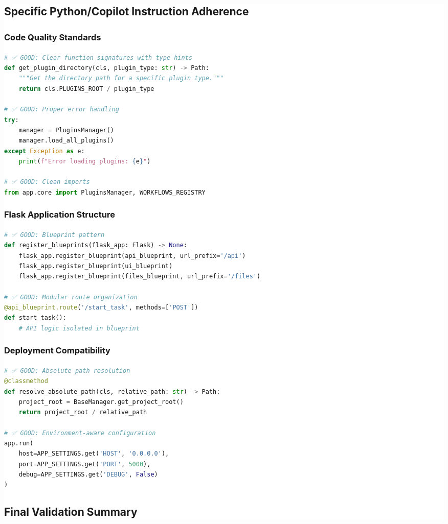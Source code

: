 ## **Specific Python/Copilot Instruction Adherence**

### **Code Quality Standards**
```python
# ✅ GOOD: Clear function signatures with type hints
def get_plugin_directory(cls, plugin_type: str) -> Path:
    """Get the directory path for a specific plugin type."""
    return cls.PLUGINS_ROOT / plugin_type

# ✅ GOOD: Proper error handling
try:
    manager = PluginsManager()
    manager.load_all_plugins()
except Exception as e:
    print(f"Error loading plugins: {e}")
    
# ✅ GOOD: Clean imports  
from app.core import PluginsManager, WORKFLOWS_REGISTRY
```

### **Flask Application Structure**
```python
# ✅ GOOD: Blueprint pattern
def register_blueprints(flask_app: Flask) -> None:
    flask_app.register_blueprint(api_blueprint, url_prefix='/api')
    flask_app.register_blueprint(ui_blueprint)
    flask_app.register_blueprint(files_blueprint, url_prefix='/files')

# ✅ GOOD: Modular route organization
@api_blueprint.route('/start_task', methods=['POST'])
def start_task():
    # API logic isolated in blueprint
```

### **Deployment Compatibility**
```python
# ✅ GOOD: Absolute path resolution
@classmethod  
def resolve_absolute_path(cls, relative_path: str) -> Path:
    project_root = BaseManager.get_project_root()
    return project_root / relative_path

# ✅ GOOD: Environment-aware configuration
app.run(
    host=APP_SETTINGS.get('HOST', '0.0.0.0'),
    port=APP_SETTINGS.get('PORT', 5000), 
    debug=APP_SETTINGS.get('DEBUG', False)
)
```

## **Final Validation Summary**
